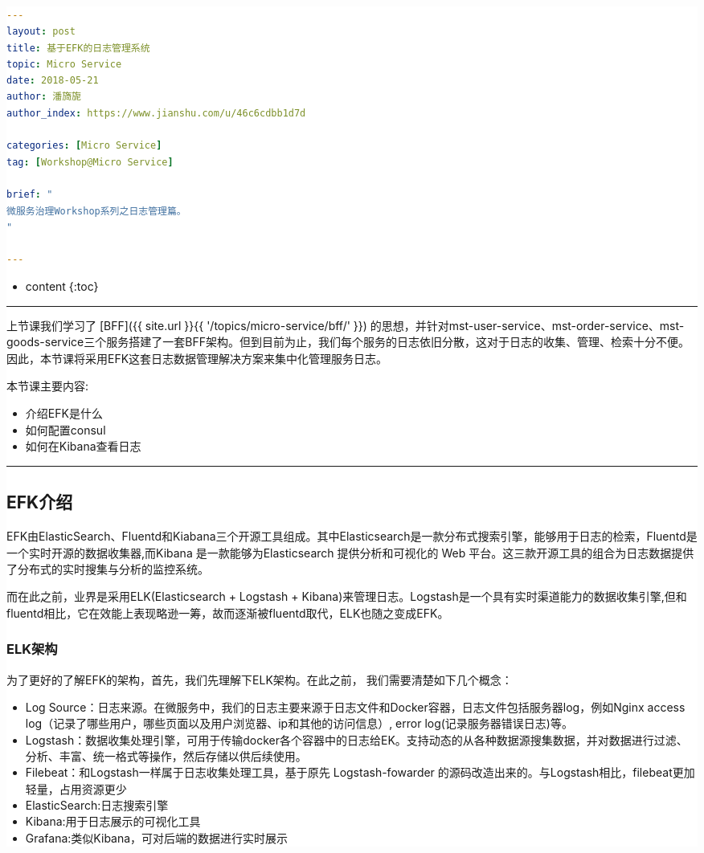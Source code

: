 ```yaml
---
layout: post
title: 基于EFK的日志管理系统
topic: Micro Service
date: 2018-05-21
author: 潘旖旎
author_index: https://www.jianshu.com/u/46c6cdbb1d7d

categories: [Micro Service]
tag: [Workshop@Micro Service]

brief: "
微服务治理Workshop系列之日志管理篇。
"

---
```


* content
{:toc}

---


上节课我们学习了 [BFF]({{ site.url }}{{ '/topics/micro-service/bff/' }}) 的思想，并针对mst-user-service、mst-order-service、mst-goods-service三个服务搭建了一套BFF架构。但到目前为止，我们每个服务的日志依旧分散，这对于日志的收集、管理、检索十分不便。因此，本节课将采用EFK这套日志数据管理解决方案来集中化管理服务日志。

本节课主要内容:

* 介绍EFK是什么
* 如何配置consul
* 如何在Kibana查看日志

---

## EFK介绍
EFK由ElasticSearch、Fluentd和Kiabana三个开源工具组成。其中Elasticsearch是一款分布式搜索引擎，能够用于日志的检索，Fluentd是一个实时开源的数据收集器,而Kibana 是一款能够为Elasticsearch 提供分析和可视化的 Web 平台。这三款开源工具的组合为日志数据提供了分布式的实时搜集与分析的监控系统。

而在此之前，业界是采用ELK(Elasticsearch + Logstash + Kibana)来管理日志。Logstash是一个具有实时渠道能力的数据收集引擎,但和fluentd相比，它在效能上表现略逊一筹，故而逐渐被fluentd取代，ELK也随之变成EFK。

### ELK架构
为了更好的了解EFK的架构，首先，我们先理解下ELK架构。在此之前，
我们需要清楚如下几个概念：

* Log Source：日志来源。在微服务中，我们的日志主要来源于日志文件和Docker容器，日志文件包括服务器log，例如Nginx access log（记录了哪些用户，哪些页面以及用户浏览器、ip和其他的访问信息）, error log(记录服务器错误日志)等。
* Logstash：数据收集处理引擎，可用于传输docker各个容器中的日志给EK。支持动态的从各种数据源搜集数据，并对数据进行过滤、分析、丰富、统一格式等操作，然后存储以供后续使用。
* Filebeat：和Logstash一样属于日志收集处理工具，基于原先 Logstash-fowarder 的源码改造出来的。与Logstash相比，filebeat更加轻量，占用资源更少
* ElasticSearch:日志搜索引擎
* Kibana:用于日志展示的可视化工具
* Grafana:类似Kibana，可对后端的数据进行实时展示
